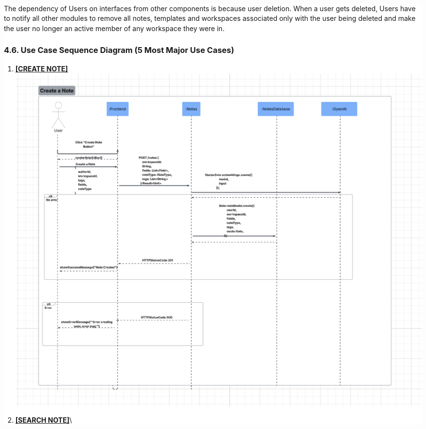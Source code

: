 The dependency of Users on interfaces from other components is because user deletion. When a user gets deleted, Users have to notify all other modules to remove all notes, templates and workspaces associated only with the user being deleted and make the user no longer an active member of any workspace they were in.


### **4.6. Use Case Sequence Diagram (5 Most Major Use Cases)**
1. [**[CREATE NOTE]**](#uc1)\
![image info](./graphics/CreateNote.png)

2. [**[SEARCH NOTE]**](#uc2)\